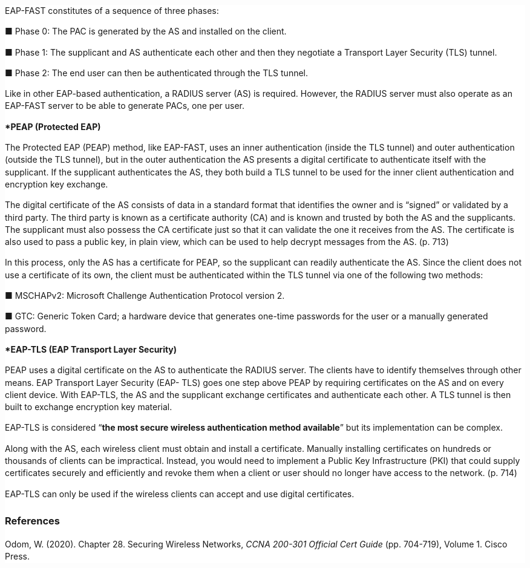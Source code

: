 EAP-FAST constitutes of a sequence of three phases:

■ Phase 0: The PAC is generated by the AS and installed on the client.

■ Phase 1: The supplicant and AS authenticate each other and then they negotiate a Transport Layer Security (TLS) tunnel.

■ Phase 2: The end user can then be authenticated through the TLS tunnel.

Like in other EAP-based authentication, a RADIUS server (AS) is required. However, the RADIUS server must also operate as an EAP-FAST server to be able to generate PACs, one per user.

**\*PEAP (Protected EAP)**

The Protected EAP (PEAP) method, like EAP-FAST, uses an inner authentication (inside the TLS tunnel) and outer authentication (outside the TLS tunnel), but in the outer authentication the AS presents a digital certificate to authenticate itself with the supplicant. If the supplicant authenticates the AS, they both build a TLS tunnel to be used for the inner client authentication and encryption key exchange.

The digital certificate of the AS consists of data in a standard format that identifies the owner and is “signed” or validated by a third party. The third party is known as a certificate authority (CA) and is known and trusted by both the AS and the supplicants. The supplicant must also possess the CA certificate just so that it can validate the one it receives from the AS. The certificate is also used to pass a public key, in plain view, which can be used to help decrypt messages from the AS. (p. 713)

In this process, only the AS has a certificate for PEAP, so the supplicant can readily authenticate the AS. Since the client does not use a certificate of its own, the client must be authenticated within the TLS tunnel via one of the following two methods:

■ MSCHAPv2: Microsoft Challenge Authentication Protocol version 2.

■ GTC: Generic Token Card; a hardware device that generates one-time passwords for the user or a manually generated password.

**\*EAP-TLS (EAP Transport Layer Security)**

PEAP uses a digital certificate on the AS to authenticate the RADIUS server. The clients have to identify themselves through other means. EAP Transport Layer Security (EAP- TLS) goes one step above PEAP by requiring certificates on the AS and on every client device. With EAP-TLS, the AS and the supplicant exchange certificates and authenticate each other. A TLS tunnel is then built to exchange encryption key material.

EAP-TLS is considered “**the most secure wireless authentication method available**” but its implementation can be complex.

Along with the AS, each wireless client must obtain and install a certificate. Manually installing certificates on hundreds or thousands of clients can be impractical. Instead, you would need to implement a Public Key Infrastructure (PKI) that could supply certificates securely and efficiently and revoke them when a client or user should no longer have access to the network. (p. 714)

EAP-TLS can only be used if the wireless clients can accept and use digital certificates.&#x20;

### References

Odom, W. (2020). Chapter 28. Securing Wireless Networks, _CCNA 200-301 Official Cert Guide_ (pp. 704-719), Volume 1. Cisco Press.
